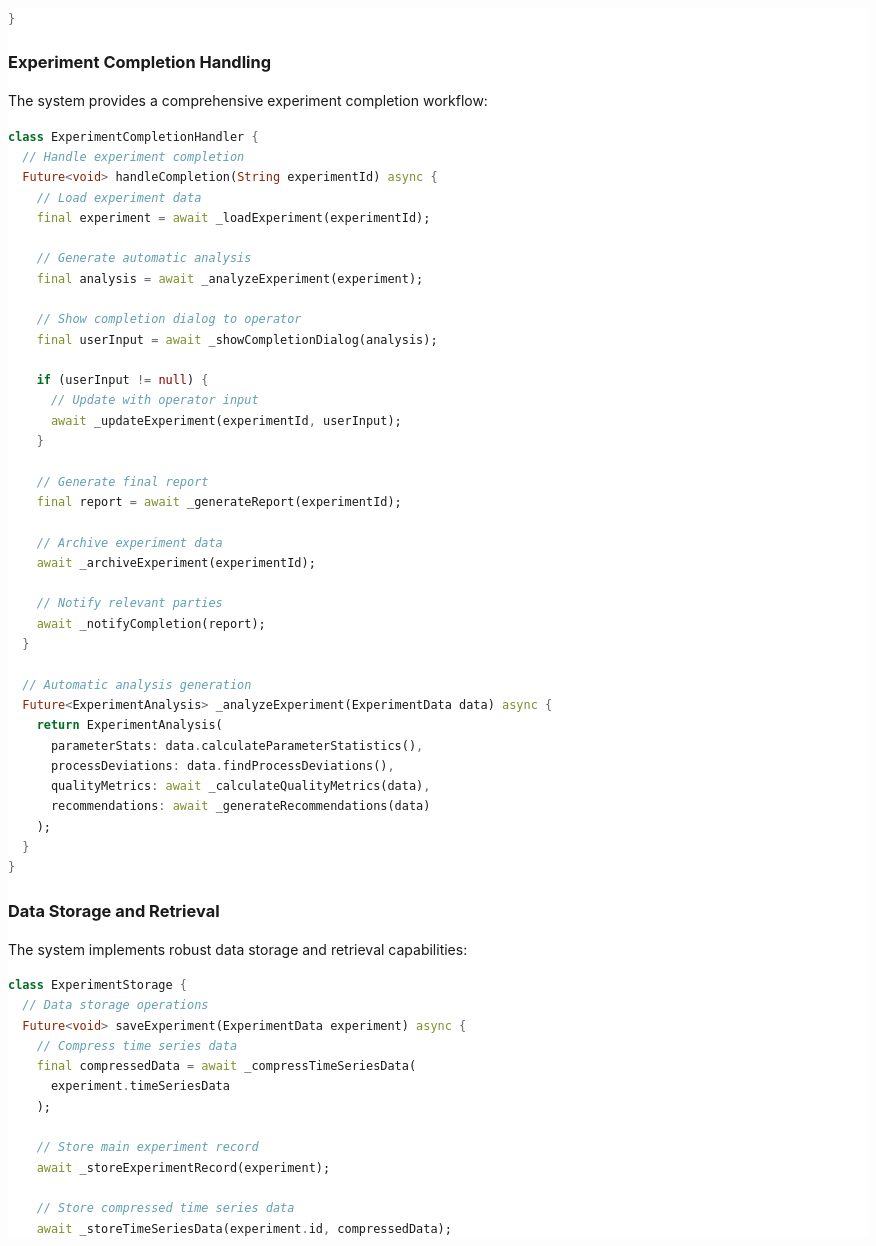 ```dart
}
```

### Experiment Completion Handling

The system provides a comprehensive experiment completion workflow:

```dart
class ExperimentCompletionHandler {
  // Handle experiment completion
  Future<void> handleCompletion(String experimentId) async {
    // Load experiment data
    final experiment = await _loadExperiment(experimentId);

    // Generate automatic analysis
    final analysis = await _analyzeExperiment(experiment);

    // Show completion dialog to operator
    final userInput = await _showCompletionDialog(analysis);

    if (userInput != null) {
      // Update with operator input
      await _updateExperiment(experimentId, userInput);
    }

    // Generate final report
    final report = await _generateReport(experimentId);

    // Archive experiment data
    await _archiveExperiment(experimentId);

    // Notify relevant parties
    await _notifyCompletion(report);
  }

  // Automatic analysis generation
  Future<ExperimentAnalysis> _analyzeExperiment(ExperimentData data) async {
    return ExperimentAnalysis(
      parameterStats: data.calculateParameterStatistics(),
      processDeviations: data.findProcessDeviations(),
      qualityMetrics: await _calculateQualityMetrics(data),
      recommendations: await _generateRecommendations(data)
    );
  }
}
```

### Data Storage and Retrieval

The system implements robust data storage and retrieval capabilities:

```dart
class ExperimentStorage {
  // Data storage operations
  Future<void> saveExperiment(ExperimentData experiment) async {
    // Compress time series data
    final compressedData = await _compressTimeSeriesData(
      experiment.timeSeriesData
    );

    // Store main experiment record
    await _storeExperimentRecord(experiment);

    // Store compressed time series data
    await _storeTimeSeriesData(experiment.id, compressedData);
```